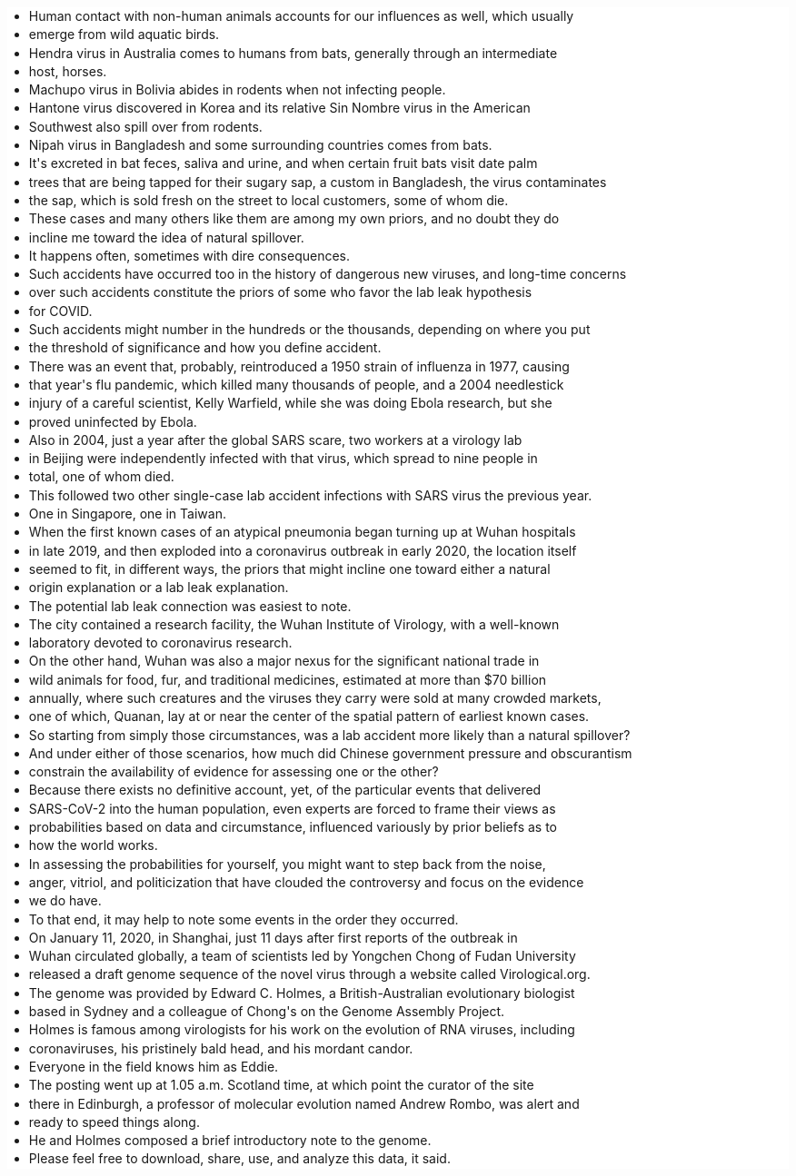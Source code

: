 *  Human contact with non-human animals accounts for our influences as well, which usually
*  emerge from wild aquatic birds.
*  Hendra virus in Australia comes to humans from bats, generally through an intermediate
*  host, horses.
*  Machupo virus in Bolivia abides in rodents when not infecting people.
*  Hantone virus discovered in Korea and its relative Sin Nombre virus in the American
*  Southwest also spill over from rodents.
*  Nipah virus in Bangladesh and some surrounding countries comes from bats.
*  It's excreted in bat feces, saliva and urine, and when certain fruit bats visit date palm
*  trees that are being tapped for their sugary sap, a custom in Bangladesh, the virus contaminates
*  the sap, which is sold fresh on the street to local customers, some of whom die.
*  These cases and many others like them are among my own priors, and no doubt they do
*  incline me toward the idea of natural spillover.
*  It happens often, sometimes with dire consequences.
*  Such accidents have occurred too in the history of dangerous new viruses, and long-time concerns
*  over such accidents constitute the priors of some who favor the lab leak hypothesis
*  for COVID.
*  Such accidents might number in the hundreds or the thousands, depending on where you put
*  the threshold of significance and how you define accident.
*  There was an event that, probably, reintroduced a 1950 strain of influenza in 1977, causing
*  that year's flu pandemic, which killed many thousands of people, and a 2004 needlestick
*  injury of a careful scientist, Kelly Warfield, while she was doing Ebola research, but she
*  proved uninfected by Ebola.
*  Also in 2004, just a year after the global SARS scare, two workers at a virology lab
*  in Beijing were independently infected with that virus, which spread to nine people in
*  total, one of whom died.
*  This followed two other single-case lab accident infections with SARS virus the previous year.
*  One in Singapore, one in Taiwan.
*  When the first known cases of an atypical pneumonia began turning up at Wuhan hospitals
*  in late 2019, and then exploded into a coronavirus outbreak in early 2020, the location itself
*  seemed to fit, in different ways, the priors that might incline one toward either a natural
*  origin explanation or a lab leak explanation.
*  The potential lab leak connection was easiest to note.
*  The city contained a research facility, the Wuhan Institute of Virology, with a well-known
*  laboratory devoted to coronavirus research.
*  On the other hand, Wuhan was also a major nexus for the significant national trade in
*  wild animals for food, fur, and traditional medicines, estimated at more than $70 billion
*  annually, where such creatures and the viruses they carry were sold at many crowded markets,
*  one of which, Quanan, lay at or near the center of the spatial pattern of earliest known cases.
*  So starting from simply those circumstances, was a lab accident more likely than a natural spillover?
*  And under either of those scenarios, how much did Chinese government pressure and obscurantism
*  constrain the availability of evidence for assessing one or the other?
*  Because there exists no definitive account, yet, of the particular events that delivered
*  SARS-CoV-2 into the human population, even experts are forced to frame their views as
*  probabilities based on data and circumstance, influenced variously by prior beliefs as to
*  how the world works.
*  In assessing the probabilities for yourself, you might want to step back from the noise,
*  anger, vitriol, and politicization that have clouded the controversy and focus on the evidence
*  we do have.
*  To that end, it may help to note some events in the order they occurred.
*  On January 11, 2020, in Shanghai, just 11 days after first reports of the outbreak in
*  Wuhan circulated globally, a team of scientists led by Yongchen Chong of Fudan University
*  released a draft genome sequence of the novel virus through a website called Virological.org.
*  The genome was provided by Edward C. Holmes, a British-Australian evolutionary biologist
*  based in Sydney and a colleague of Chong's on the Genome Assembly Project.
*  Holmes is famous among virologists for his work on the evolution of RNA viruses, including
*  coronaviruses, his pristinely bald head, and his mordant candor.
*  Everyone in the field knows him as Eddie.
*  The posting went up at 1.05 a.m. Scotland time, at which point the curator of the site
*  there in Edinburgh, a professor of molecular evolution named Andrew Rombo, was alert and
*  ready to speed things along.
*  He and Holmes composed a brief introductory note to the genome.
*  Please feel free to download, share, use, and analyze this data, it said.